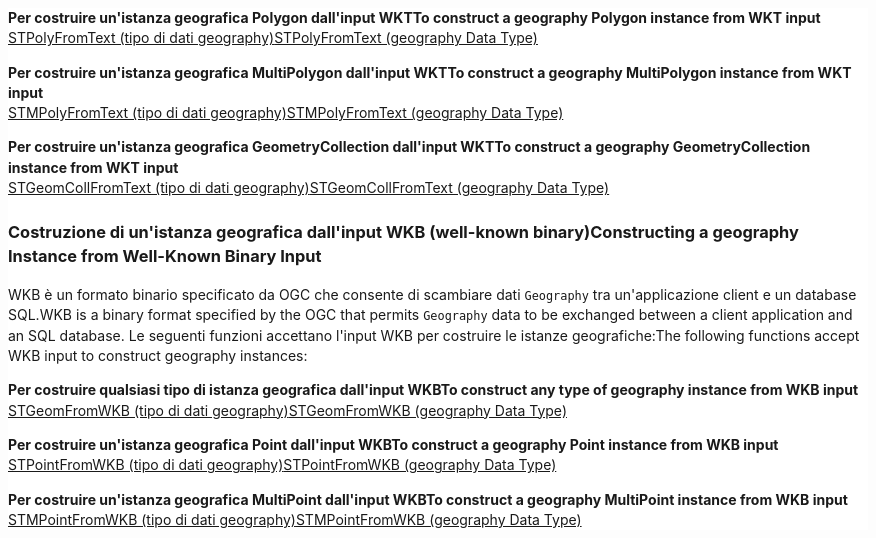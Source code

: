  <span data-ttu-id="f29bc-135">**Per costruire un'istanza geografica Polygon dall'input WKT**</span><span class="sxs-lookup"><span data-stu-id="f29bc-135">**To construct a geography Polygon instance from WKT input**</span></span>  
 [<span data-ttu-id="f29bc-136">STPolyFromText &#40;tipo di dati geography&#41;</span><span class="sxs-lookup"><span data-stu-id="f29bc-136">STPolyFromText &#40;geography Data Type&#41;</span></span>](/sql/t-sql/spatial-geography/stpolyfromtext-geography-data-type)  
  
 <span data-ttu-id="f29bc-137">**Per costruire un'istanza geografica MultiPolygon dall'input WKT**</span><span class="sxs-lookup"><span data-stu-id="f29bc-137">**To construct a geography MultiPolygon instance from WKT input**</span></span>  
 [<span data-ttu-id="f29bc-138">STMPolyFromText &#40;tipo di dati geography&#41;</span><span class="sxs-lookup"><span data-stu-id="f29bc-138">STMPolyFromText &#40;geography Data Type&#41;</span></span>](/sql/t-sql/spatial-geography/stmpolyfromtext-geography-data-type)  
  
 <span data-ttu-id="f29bc-139">**Per costruire un'istanza geografica GeometryCollection dall'input WKT**</span><span class="sxs-lookup"><span data-stu-id="f29bc-139">**To construct a geography GeometryCollection instance from WKT input**</span></span>  
 [<span data-ttu-id="f29bc-140">STGeomCollFromText &#40;tipo di dati geography&#41;</span><span class="sxs-lookup"><span data-stu-id="f29bc-140">STGeomCollFromText &#40;geography Data Type&#41;</span></span>](/sql/t-sql/spatial-geography/stgeomcollfromtext-geography-data-type)  
  
###  <a name="constructing-a-geography-instance-from-well-known-binary-input"></a><a name="wkb"></a> <span data-ttu-id="f29bc-141">Costruzione di un'istanza geografica dall'input WKB (well-known binary)</span><span class="sxs-lookup"><span data-stu-id="f29bc-141">Constructing a geography Instance from Well-Known Binary Input</span></span>  
 <span data-ttu-id="f29bc-142">WKB è un formato binario specificato da OGC che consente di scambiare dati `Geography` tra un'applicazione client e un database SQL.</span><span class="sxs-lookup"><span data-stu-id="f29bc-142">WKB is a binary format specified by the OGC that permits `Geography` data to be exchanged between a client application and an SQL database.</span></span> <span data-ttu-id="f29bc-143">Le seguenti funzioni accettano l'input WKB per costruire le istanze geografiche:</span><span class="sxs-lookup"><span data-stu-id="f29bc-143">The following functions accept WKB input to construct geography instances:</span></span>  
  
 <span data-ttu-id="f29bc-144">**Per costruire qualsiasi tipo di istanza geografica dall'input WKB**</span><span class="sxs-lookup"><span data-stu-id="f29bc-144">**To construct any type of geography instance from WKB input**</span></span>  
 [<span data-ttu-id="f29bc-145">STGeomFromWKB &#40;tipo di dati geography&#41;</span><span class="sxs-lookup"><span data-stu-id="f29bc-145">STGeomFromWKB &#40;geography Data Type&#41;</span></span>](/sql/t-sql/spatial-geography/stgeomfromwkb-geography-data-type)  
  
 <span data-ttu-id="f29bc-146">**Per costruire un'istanza geografica Point dall'input WKB**</span><span class="sxs-lookup"><span data-stu-id="f29bc-146">**To construct a geography Point instance from WKB input**</span></span>  
 [<span data-ttu-id="f29bc-147">STPointFromWKB &#40;tipo di dati geography&#41;</span><span class="sxs-lookup"><span data-stu-id="f29bc-147">STPointFromWKB &#40;geography Data Type&#41;</span></span>](/sql/t-sql/spatial-geography/stpointfromwkb-geography-data-type)  
  
 <span data-ttu-id="f29bc-148">**Per costruire un'istanza geografica MultiPoint dall'input WKB**</span><span class="sxs-lookup"><span data-stu-id="f29bc-148">**To construct a geography MultiPoint instance from WKB input**</span></span>  
 [<span data-ttu-id="f29bc-149">STMPointFromWKB &#40;tipo di dati geography&#41;</span><span class="sxs-lookup"><span data-stu-id="f29bc-149">STMPointFromWKB &#40;geography Data Type&#41;</span></span>](/sql/t-sql/spatial-geography/stmpointfromwkb-geography-data-type)  
  